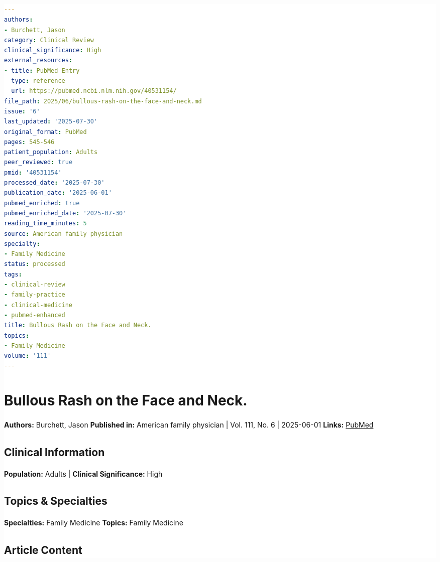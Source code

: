 ```yaml
---
authors:
- Burchett, Jason
category: Clinical Review
clinical_significance: High
external_resources:
- title: PubMed Entry
  type: reference
  url: https://pubmed.ncbi.nlm.nih.gov/40531154/
file_path: 2025/06/bullous-rash-on-the-face-and-neck.md
issue: '6'
last_updated: '2025-07-30'
original_format: PubMed
pages: 545-546
patient_population: Adults
peer_reviewed: true
pmid: '40531154'
processed_date: '2025-07-30'
publication_date: '2025-06-01'
pubmed_enriched: true
pubmed_enriched_date: '2025-07-30'
reading_time_minutes: 5
source: American family physician
specialty:
- Family Medicine
status: processed
tags:
- clinical-review
- family-practice
- clinical-medicine
- pubmed-enhanced
title: Bullous Rash on the Face and Neck.
topics:
- Family Medicine
volume: '111'
---
```

# Bullous Rash on the Face and Neck.
**Authors:** Burchett, Jason
**Published in:** American family physician | Vol. 111, No. 6 | 2025-06-01
**Links:** [PubMed](https://pubmed.ncbi.nlm.nih.gov/40531154/)
## Clinical Information
**Population:** Adults | **Clinical Significance:** High
## Topics & Specialties
**Specialties:** Family Medicine
**Topics:** Family Medicine
## Article Content
